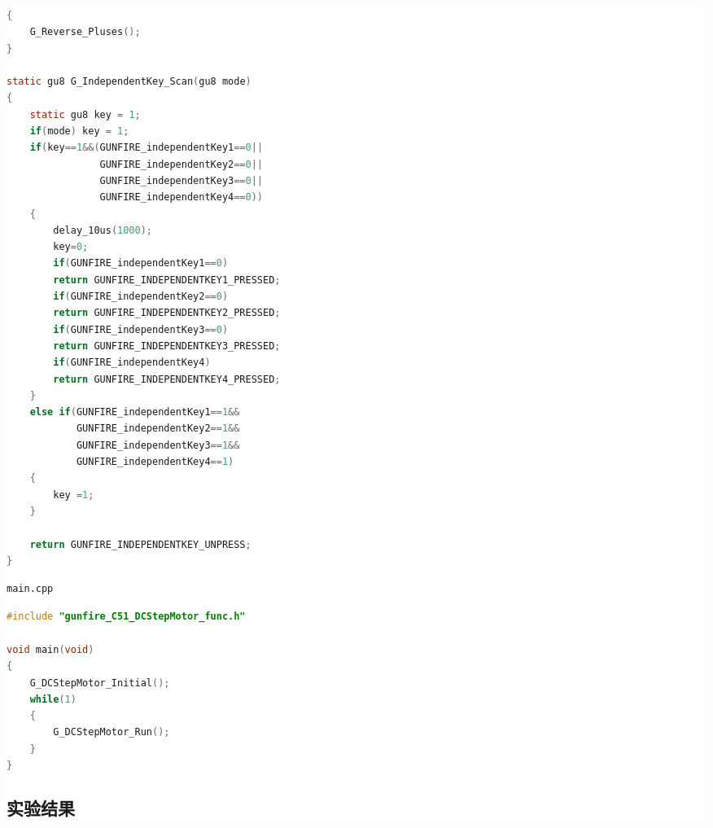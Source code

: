 ```c
{
    G_Reverse_Pluses();
}

static gu8 G_IndependentKey_Scan(gu8 mode)
{
    static gu8 key = 1;
    if(mode) key = 1;
    if(key==1&&(GUNFIRE_independentKey1==0||
                GUNFIRE_independentKey2==0||
                GUNFIRE_independentKey3==0||
                GUNFIRE_independentKey4==0))
    {
        delay_10us(1000);
        key=0;
        if(GUNFIRE_independentKey1==0)
        return GUNFIRE_INDEPENDENTKEY1_PRESSED;
        if(GUNFIRE_independentKey2==0)
        return GUNFIRE_INDEPENDENTKEY2_PRESSED;
        if(GUNFIRE_independentKey3==0)
        return GUNFIRE_INDEPENDENTKEY3_PRESSED;
        if(GUNFIRE_independentKey4)
        return GUNFIRE_INDEPENDENTKEY4_PRESSED;
    }
    else if(GUNFIRE_independentKey1==1&&
            GUNFIRE_independentKey2==1&&
            GUNFIRE_independentKey3==1&&
            GUNFIRE_independentKey4==1)
    {
        key =1;
    }
    
    return GUNFIRE_INDEPENDENTKEY_UNPRESS;
}
```

`main.cpp`

```c
#include "gunfire_C51_DCStepMotor_func.h"

void main(void)
{   
    G_DCStepMotor_Initial();
    while(1)
    {
        G_DCStepMotor_Run();
    }
}
```

## 实验结果
